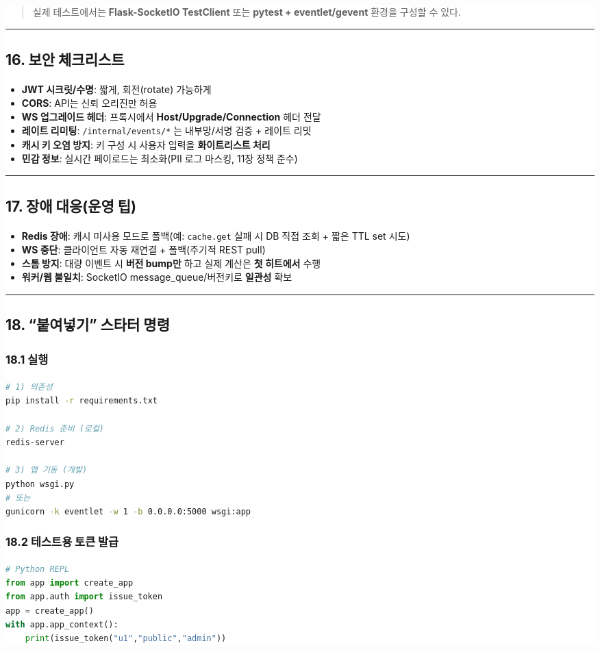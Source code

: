 > 실제 테스트에서는 **Flask-SocketIO TestClient** 또는 **pytest + eventlet/gevent** 환경을 구성할 수 있다.

---

## 16. 보안 체크리스트

- **JWT 시크릿/수명**: 짧게, 회전(rotate) 가능하게
- **CORS**: API는 신뢰 오리진만 허용
- **WS 업그레이드 헤더**: 프록시에서 **Host/Upgrade/Connection** 헤더 전달
- **레이트 리미팅**: `/internal/events/*` 는 내부망/서명 검증 + 레이트 리밋
- **캐시 키 오염 방지**: 키 구성 시 사용자 입력을 **화이트리스트 처리**
- **민감 정보**: 실시간 페이로드는 최소화(PII 로그 마스킹, 11장 정책 준수)

---

## 17. 장애 대응(운영 팁)

- **Redis 장애**: 캐시 미사용 모드로 폴백(예: `cache.get` 실패 시 DB 직접 조회 + 짧은 TTL set 시도)
- **WS 중단**: 클라이언트 자동 재연결 + 폴백(주기적 REST pull)
- **스톰 방지**: 대량 이벤트 시 **버전 bump만** 하고 실제 계산은 **첫 히트에서** 수행
- **워커/웹 불일치**: SocketIO message_queue/버전키로 **일관성** 확보

---

## 18. “붙여넣기” 스타터 명령

### 18.1 실행

```bash
# 1) 의존성
pip install -r requirements.txt

# 2) Redis 준비 (로컬)
redis-server

# 3) 앱 기동 (개발)
python wsgi.py
# 또는
gunicorn -k eventlet -w 1 -b 0.0.0.0:5000 wsgi:app
```

### 18.2 테스트용 토큰 발급

```python
# Python REPL
from app import create_app
from app.auth import issue_token
app = create_app()
with app.app_context():
    print(issue_token("u1","public","admin"))
```
